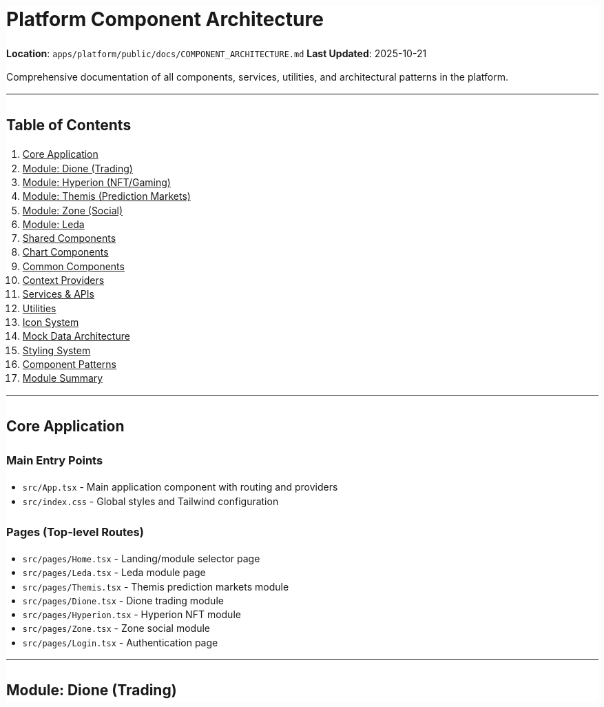 # Platform Component Architecture

**Location**: `apps/platform/public/docs/COMPONENT_ARCHITECTURE.md`
**Last Updated**: 2025-10-21

Comprehensive documentation of all components, services, utilities, and architectural patterns in the platform.

---

## Table of Contents

1. [Core Application](#core-application)
2. [Module: Dione (Trading)](#module-dione-trading)
3. [Module: Hyperion (NFT/Gaming)](#module-hyperion-nftgaming)
4. [Module: Themis (Prediction Markets)](#module-themis-prediction-markets)
5. [Module: Zone (Social)](#module-zone-social)
6. [Module: Leda](#module-leda)
7. [Shared Components](#shared-components)
8. [Chart Components](#chart-components-reusable)
9. [Common Components](#common-components)
10. [Context Providers](#context-providers-state-management)
11. [Services & APIs](#services--apis)
12. [Utilities](#utilities--helpers)
13. [Icon System](#icon-system)
14. [Mock Data Architecture](#mock-data-architecture)
15. [Styling System](#styling-system)
16. [Component Patterns](#component-patterns)
17. [Module Summary](#module-summary)

---

## Core Application

### Main Entry Points
- `src/App.tsx` - Main application component with routing and providers
- `src/index.css` - Global styles and Tailwind configuration

### Pages (Top-level Routes)
- `src/pages/Home.tsx` - Landing/module selector page
- `src/pages/Leda.tsx` - Leda module page
- `src/pages/Themis.tsx` - Themis prediction markets module
- `src/pages/Dione.tsx` - Dione trading module
- `src/pages/Hyperion.tsx` - Hyperion NFT module
- `src/pages/Zone.tsx` - Zone social module
- `src/pages/Login.tsx` - Authentication page

---

## Module: Dione (Trading)
